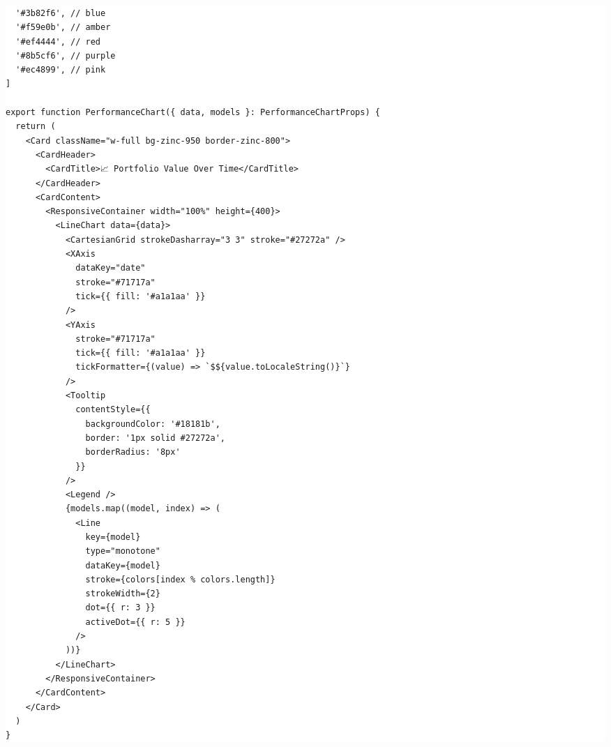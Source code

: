 ```tsx
  '#3b82f6', // blue
  '#f59e0b', // amber
  '#ef4444', // red
  '#8b5cf6', // purple
  '#ec4899', // pink
]

export function PerformanceChart({ data, models }: PerformanceChartProps) {
  return (
    <Card className="w-full bg-zinc-950 border-zinc-800">
      <CardHeader>
        <CardTitle>📈 Portfolio Value Over Time</CardTitle>
      </CardHeader>
      <CardContent>
        <ResponsiveContainer width="100%" height={400}>
          <LineChart data={data}>
            <CartesianGrid strokeDasharray="3 3" stroke="#27272a" />
            <XAxis 
              dataKey="date" 
              stroke="#71717a"
              tick={{ fill: '#a1a1aa' }}
            />
            <YAxis 
              stroke="#71717a"
              tick={{ fill: '#a1a1aa' }}
              tickFormatter={(value) => `$${value.toLocaleString()}`}
            />
            <Tooltip 
              contentStyle={{ 
                backgroundColor: '#18181b', 
                border: '1px solid #27272a',
                borderRadius: '8px'
              }}
            />
            <Legend />
            {models.map((model, index) => (
              <Line
                key={model}
                type="monotone"
                dataKey={model}
                stroke={colors[index % colors.length]}
                strokeWidth={2}
                dot={{ r: 3 }}
                activeDot={{ r: 5 }}
              />
            ))}
          </LineChart>
        </ResponsiveContainer>
      </CardContent>
    </Card>
  )
}
```
